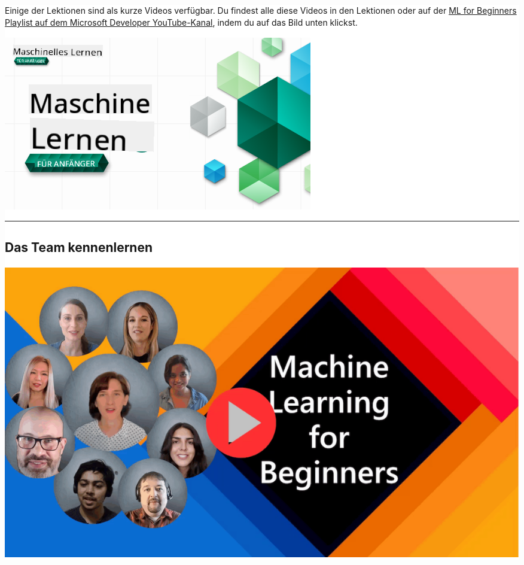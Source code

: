 Einige der Lektionen sind als kurze Videos verfügbar. Du findest alle diese Videos in den Lektionen oder auf der [ML for Beginners Playlist auf dem Microsoft Developer YouTube-Kanal](https://aka.ms/ml-beginners-videos), indem du auf das Bild unten klickst.  

[![ML for beginners banner](../../translated_images/ml-for-beginners-video-banner.63f694a100034bc6251134294459696e070a3a9a04632e9fe6a24aa0de4a7384.de.png)](https://aka.ms/ml-beginners-videos)  

---

## Das Team kennenlernen  

[![Promo video](../../images/ml.gif)](https://youtu.be/Tj1XWrDSYJU)  
